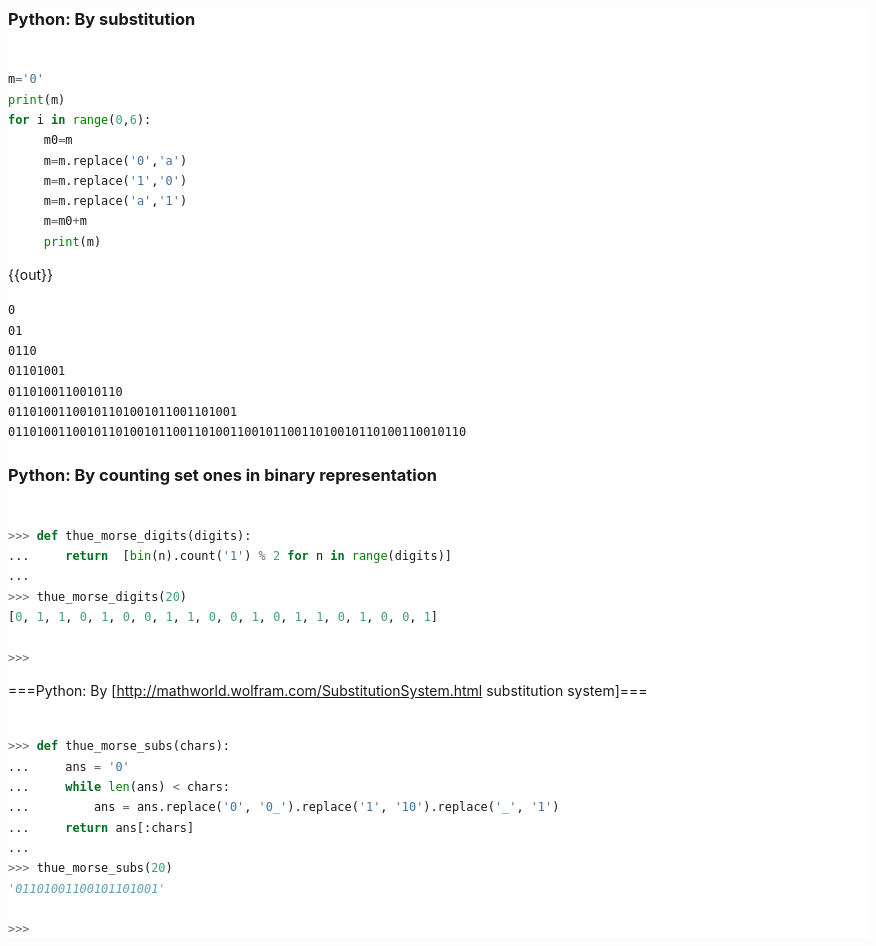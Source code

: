 
### Python: By substitution


```Python

m='0'
print(m)
for i in range(0,6):
     m0=m
     m=m.replace('0','a')
     m=m.replace('1','0')
     m=m.replace('a','1')
     m=m0+m
     print(m)

```

{{out}}

```txt
0
01
0110
01101001
0110100110010110
01101001100101101001011001101001
0110100110010110100101100110100110010110011010010110100110010110
```



### Python: By counting set ones in binary representation


```Python

>>> def thue_morse_digits(digits):
...     return  [bin(n).count('1') % 2 for n in range(digits)]
...
>>> thue_morse_digits(20)
[0, 1, 1, 0, 1, 0, 0, 1, 1, 0, 0, 1, 0, 1, 1, 0, 1, 0, 0, 1]

>>>

```


===Python: By [http://mathworld.wolfram.com/SubstitutionSystem.html substitution system]===

```Python

>>> def thue_morse_subs(chars):
...     ans = '0'
...     while len(ans) < chars:
...         ans = ans.replace('0', '0_').replace('1', '10').replace('_', '1')
...     return ans[:chars]
...
>>> thue_morse_subs(20)
'01101001100101101001'

>>>

```
